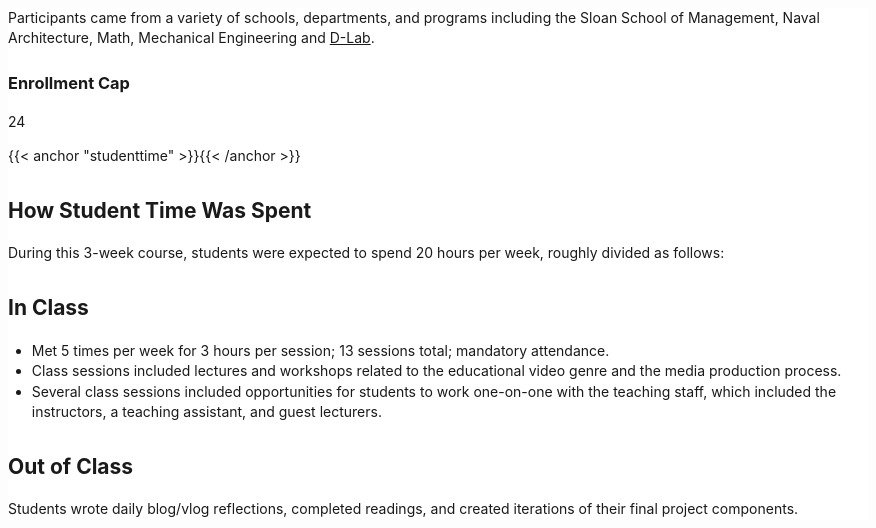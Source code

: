 Participants came from a variety of schools, departments, and programs including the Sloan School of Management, Naval Architecture, Math, Mechanical Engineering and [D-Lab](https://d-lab.mit.edu/).

### Enrollment Cap

24

{{< anchor "studenttime" >}}{{< /anchor >}}

How Student Time Was Spent
--------------------------

During this 3-week course, students were expected to spend 20 hours per week, roughly divided as follows:

In Class
--------

*   Met 5 times per week for 3 hours per session; 13 sessions total; mandatory attendance.
*   Class sessions included lectures and workshops related to the educational video genre and the media production process.
*   Several class sessions included opportunities for students to work one-on-one with the teaching staff, which included the instructors, a teaching assistant, and guest lecturers.

Out of Class
------------

Students wrote daily blog/vlog reflections, completed readings, and created iterations of their final project components.